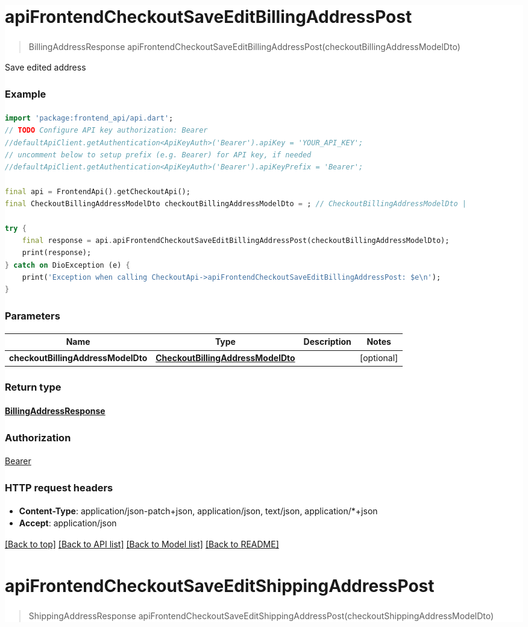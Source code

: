 # **apiFrontendCheckoutSaveEditBillingAddressPost**
> BillingAddressResponse apiFrontendCheckoutSaveEditBillingAddressPost(checkoutBillingAddressModelDto)

Save edited address

### Example
```dart
import 'package:frontend_api/api.dart';
// TODO Configure API key authorization: Bearer
//defaultApiClient.getAuthentication<ApiKeyAuth>('Bearer').apiKey = 'YOUR_API_KEY';
// uncomment below to setup prefix (e.g. Bearer) for API key, if needed
//defaultApiClient.getAuthentication<ApiKeyAuth>('Bearer').apiKeyPrefix = 'Bearer';

final api = FrontendApi().getCheckoutApi();
final CheckoutBillingAddressModelDto checkoutBillingAddressModelDto = ; // CheckoutBillingAddressModelDto | 

try {
    final response = api.apiFrontendCheckoutSaveEditBillingAddressPost(checkoutBillingAddressModelDto);
    print(response);
} catch on DioException (e) {
    print('Exception when calling CheckoutApi->apiFrontendCheckoutSaveEditBillingAddressPost: $e\n');
}
```

### Parameters

Name | Type | Description  | Notes
------------- | ------------- | ------------- | -------------
 **checkoutBillingAddressModelDto** | [**CheckoutBillingAddressModelDto**](CheckoutBillingAddressModelDto.md)|  | [optional] 

### Return type

[**BillingAddressResponse**](BillingAddressResponse.md)

### Authorization

[Bearer](../README.md#Bearer)

### HTTP request headers

 - **Content-Type**: application/json-patch+json, application/json, text/json, application/*+json
 - **Accept**: application/json

[[Back to top]](#) [[Back to API list]](../README.md#documentation-for-api-endpoints) [[Back to Model list]](../README.md#documentation-for-models) [[Back to README]](../README.md)

# **apiFrontendCheckoutSaveEditShippingAddressPost**
> ShippingAddressResponse apiFrontendCheckoutSaveEditShippingAddressPost(checkoutShippingAddressModelDto)
